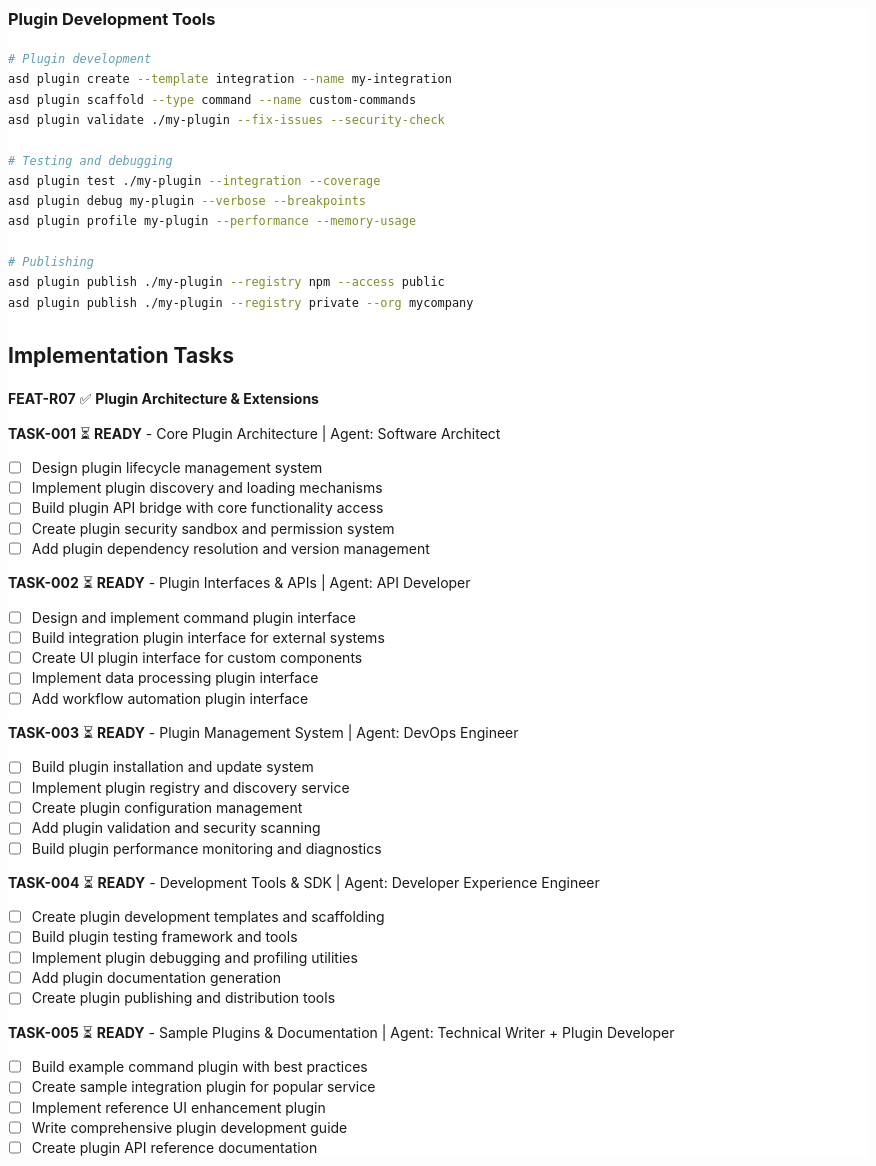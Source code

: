 ### Plugin Development Tools
```bash
# Plugin development
asd plugin create --template integration --name my-integration
asd plugin scaffold --type command --name custom-commands
asd plugin validate ./my-plugin --fix-issues --security-check

# Testing and debugging
asd plugin test ./my-plugin --integration --coverage
asd plugin debug my-plugin --verbose --breakpoints
asd plugin profile my-plugin --performance --memory-usage

# Publishing
asd plugin publish ./my-plugin --registry npm --access public
asd plugin publish ./my-plugin --registry private --org mycompany
```

## Implementation Tasks

**FEAT-R07** ✅ **Plugin Architecture & Extensions**

**TASK-001** ⏳ **READY** - Core Plugin Architecture | Agent: Software Architect
- [ ] Design plugin lifecycle management system
- [ ] Implement plugin discovery and loading mechanisms
- [ ] Build plugin API bridge with core functionality access
- [ ] Create plugin security sandbox and permission system
- [ ] Add plugin dependency resolution and version management

**TASK-002** ⏳ **READY** - Plugin Interfaces & APIs | Agent: API Developer
- [ ] Design and implement command plugin interface
- [ ] Build integration plugin interface for external systems
- [ ] Create UI plugin interface for custom components
- [ ] Implement data processing plugin interface
- [ ] Add workflow automation plugin interface

**TASK-003** ⏳ **READY** - Plugin Management System | Agent: DevOps Engineer
- [ ] Build plugin installation and update system
- [ ] Implement plugin registry and discovery service
- [ ] Create plugin configuration management
- [ ] Add plugin validation and security scanning
- [ ] Build plugin performance monitoring and diagnostics

**TASK-004** ⏳ **READY** - Development Tools & SDK | Agent: Developer Experience Engineer
- [ ] Create plugin development templates and scaffolding
- [ ] Build plugin testing framework and tools
- [ ] Implement plugin debugging and profiling utilities
- [ ] Add plugin documentation generation
- [ ] Create plugin publishing and distribution tools

**TASK-005** ⏳ **READY** - Sample Plugins & Documentation | Agent: Technical Writer + Plugin Developer
- [ ] Build example command plugin with best practices
- [ ] Create sample integration plugin for popular service
- [ ] Implement reference UI enhancement plugin
- [ ] Write comprehensive plugin development guide
- [ ] Create plugin API reference documentation
